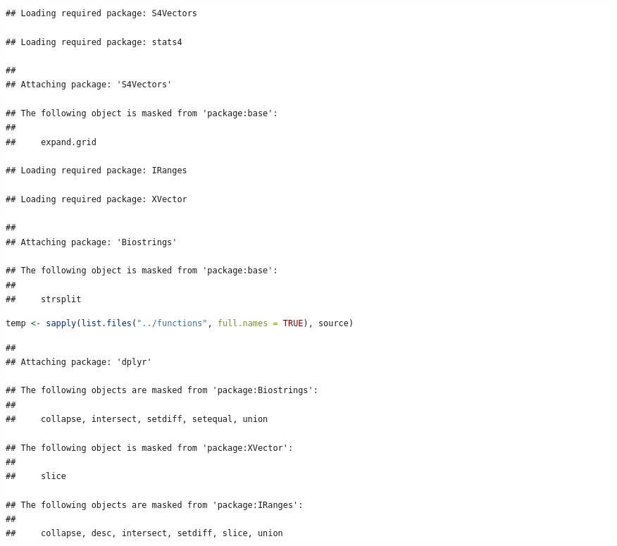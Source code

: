     ## Loading required package: S4Vectors

    ## Loading required package: stats4

    ## 
    ## Attaching package: 'S4Vectors'

    ## The following object is masked from 'package:base':
    ## 
    ##     expand.grid

    ## Loading required package: IRanges

    ## Loading required package: XVector

    ## 
    ## Attaching package: 'Biostrings'

    ## The following object is masked from 'package:base':
    ## 
    ##     strsplit

``` r
temp <- sapply(list.files("../functions", full.names = TRUE), source)
```

    ## 
    ## Attaching package: 'dplyr'

    ## The following objects are masked from 'package:Biostrings':
    ## 
    ##     collapse, intersect, setdiff, setequal, union

    ## The following object is masked from 'package:XVector':
    ## 
    ##     slice

    ## The following objects are masked from 'package:IRanges':
    ## 
    ##     collapse, desc, intersect, setdiff, slice, union
